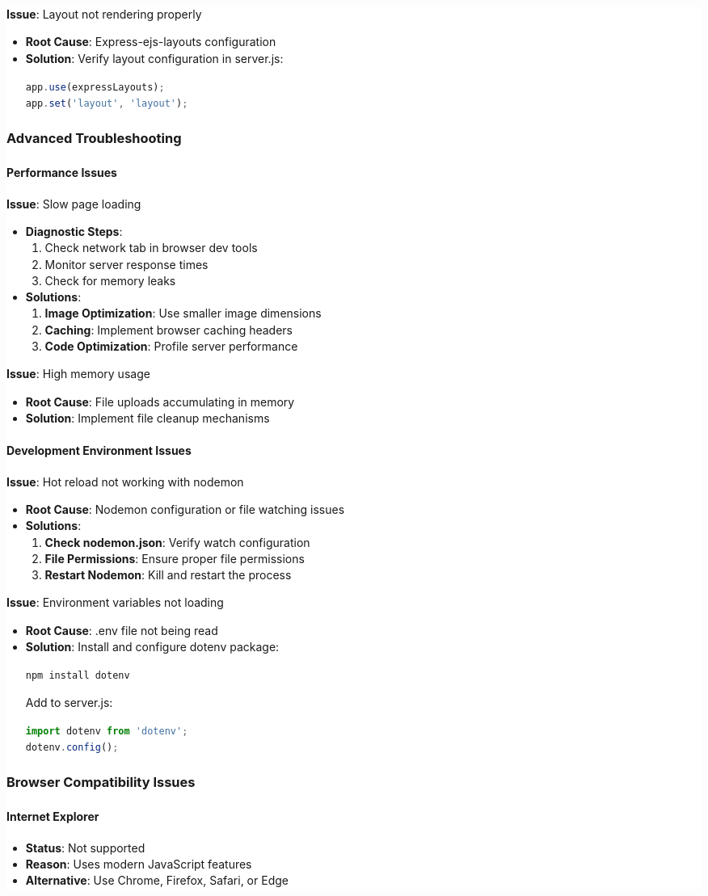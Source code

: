 **Issue**: Layout not rendering properly
- **Root Cause**: Express-ejs-layouts configuration
- **Solution**: Verify layout configuration in server.js:
  ```javascript
  app.use(expressLayouts);
  app.set('layout', 'layout');
  ```

### Advanced Troubleshooting

#### **Performance Issues**

**Issue**: Slow page loading
- **Diagnostic Steps**:
  1. Check network tab in browser dev tools
  2. Monitor server response times
  3. Check for memory leaks
- **Solutions**:
  1. **Image Optimization**: Use smaller image dimensions
  2. **Caching**: Implement browser caching headers
  3. **Code Optimization**: Profile server performance

**Issue**: High memory usage
- **Root Cause**: File uploads accumulating in memory
- **Solution**: Implement file cleanup mechanisms

#### **Development Environment Issues**

**Issue**: Hot reload not working with nodemon
- **Root Cause**: Nodemon configuration or file watching issues
- **Solutions**:
  1. **Check nodemon.json**: Verify watch configuration
  2. **File Permissions**: Ensure proper file permissions
  3. **Restart Nodemon**: Kill and restart the process

**Issue**: Environment variables not loading
- **Root Cause**: .env file not being read
- **Solution**: Install and configure dotenv package:
  ```bash
  npm install dotenv
  ```
  Add to server.js:
  ```javascript
  import dotenv from 'dotenv';
  dotenv.config();
  ```

### Browser Compatibility Issues

#### **Internet Explorer**
- **Status**: Not supported
- **Reason**: Uses modern JavaScript features
- **Alternative**: Use Chrome, Firefox, Safari, or Edge

